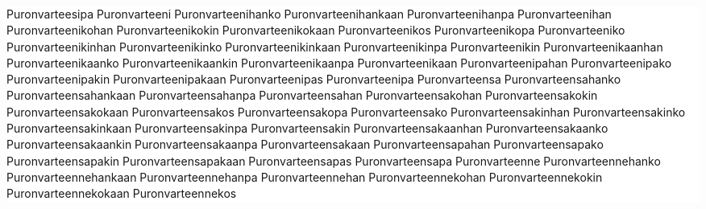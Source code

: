 Puronvarteesipa
Puronvarteeni
Puronvarteenihanko
Puronvarteenihankaan
Puronvarteenihanpa
Puronvarteenihan
Puronvarteenikohan
Puronvarteenikokin
Puronvarteenikokaan
Puronvarteenikos
Puronvarteenikopa
Puronvarteeniko
Puronvarteenikinhan
Puronvarteenikinko
Puronvarteenikinkaan
Puronvarteenikinpa
Puronvarteenikin
Puronvarteenikaanhan
Puronvarteenikaanko
Puronvarteenikaankin
Puronvarteenikaanpa
Puronvarteenikaan
Puronvarteenipahan
Puronvarteenipako
Puronvarteenipakin
Puronvarteenipakaan
Puronvarteenipas
Puronvarteenipa
Puronvarteensa
Puronvarteensahanko
Puronvarteensahankaan
Puronvarteensahanpa
Puronvarteensahan
Puronvarteensakohan
Puronvarteensakokin
Puronvarteensakokaan
Puronvarteensakos
Puronvarteensakopa
Puronvarteensako
Puronvarteensakinhan
Puronvarteensakinko
Puronvarteensakinkaan
Puronvarteensakinpa
Puronvarteensakin
Puronvarteensakaanhan
Puronvarteensakaanko
Puronvarteensakaankin
Puronvarteensakaanpa
Puronvarteensakaan
Puronvarteensapahan
Puronvarteensapako
Puronvarteensapakin
Puronvarteensapakaan
Puronvarteensapas
Puronvarteensapa
Puronvarteenne
Puronvarteennehanko
Puronvarteennehankaan
Puronvarteennehanpa
Puronvarteennehan
Puronvarteennekohan
Puronvarteennekokin
Puronvarteennekokaan
Puronvarteennekos